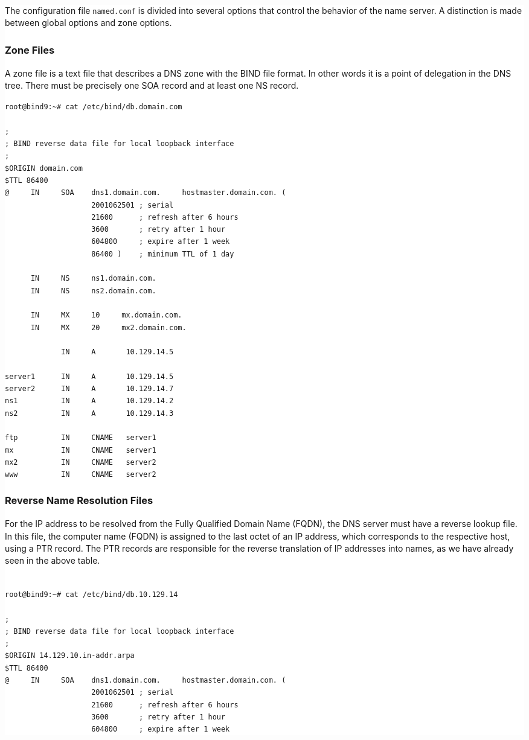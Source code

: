 The configuration file `named.conf` is divided into several options that control the behavior of the name server. A distinction is made between global options and zone options.

### Zone Files

A zone file is a text file that describes a DNS zone with the BIND file format. In other words it is a point of delegation in the DNS tree.
There must be precisely one SOA record and at least one NS record. 

```shell
root@bind9:~# cat /etc/bind/db.domain.com

;
; BIND reverse data file for local loopback interface
;
$ORIGIN domain.com
$TTL 86400
@     IN     SOA    dns1.domain.com.     hostmaster.domain.com. (
                    2001062501 ; serial
                    21600      ; refresh after 6 hours
                    3600       ; retry after 1 hour
                    604800     ; expire after 1 week
                    86400 )    ; minimum TTL of 1 day

      IN     NS     ns1.domain.com.
      IN     NS     ns2.domain.com.

      IN     MX     10     mx.domain.com.
      IN     MX     20     mx2.domain.com.

             IN     A       10.129.14.5

server1      IN     A       10.129.14.5
server2      IN     A       10.129.14.7
ns1          IN     A       10.129.14.2
ns2          IN     A       10.129.14.3

ftp          IN     CNAME   server1
mx           IN     CNAME   server1
mx2          IN     CNAME   server2
www          IN     CNAME   server2
```

###  Reverse Name Resolution Files

For the IP address to be resolved from the Fully Qualified Domain Name (FQDN), the DNS server must have a reverse lookup file. In this file, the computer name (FQDN) is assigned to the last octet of an IP address, which corresponds to the respective host, using a PTR record. The PTR records are responsible for the reverse translation of IP addresses into names, as we have already seen in the above table.


```shell

root@bind9:~# cat /etc/bind/db.10.129.14

;
; BIND reverse data file for local loopback interface
;
$ORIGIN 14.129.10.in-addr.arpa
$TTL 86400
@     IN     SOA    dns1.domain.com.     hostmaster.domain.com. (
                    2001062501 ; serial
                    21600      ; refresh after 6 hours
                    3600       ; retry after 1 hour
                    604800     ; expire after 1 week
```